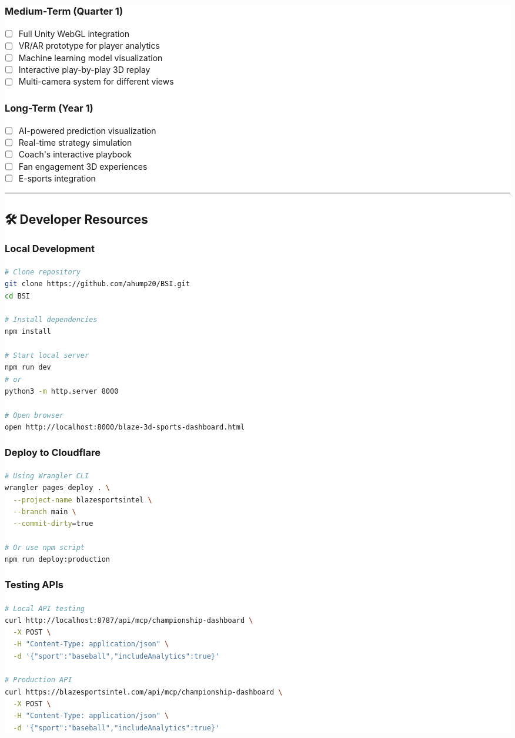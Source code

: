 ### Medium-Term (Quarter 1)
- [ ] Full Unity WebGL integration
- [ ] VR/AR prototype for player analytics
- [ ] Machine learning model visualization
- [ ] Interactive play-by-play 3D replay
- [ ] Multi-camera system for different views

### Long-Term (Year 1)
- [ ] AI-powered prediction visualization
- [ ] Real-time strategy simulation
- [ ] Coach's interactive playbook
- [ ] Fan engagement 3D experiences
- [ ] E-sports integration

---

## 🛠️ Developer Resources

### Local Development
```bash
# Clone repository
git clone https://github.com/ahump20/BSI.git
cd BSI

# Install dependencies
npm install

# Start local server
npm run dev
# or
python3 -m http.server 8000

# Open browser
open http://localhost:8000/blaze-3d-sports-dashboard.html
```

### Deploy to Cloudflare
```bash
# Using Wrangler CLI
wrangler pages deploy . \
  --project-name blazesportsintel \
  --branch main \
  --commit-dirty=true

# Or use npm script
npm run deploy:production
```

### Testing APIs
```bash
# Local API testing
curl http://localhost:8787/api/mcp/championship-dashboard \
  -X POST \
  -H "Content-Type: application/json" \
  -d '{"sport":"baseball","includeAnalytics":true}'

# Production API
curl https://blazesportsintel.com/api/mcp/championship-dashboard \
  -X POST \
  -H "Content-Type: application/json" \
  -d '{"sport":"baseball","includeAnalytics":true}'
```
